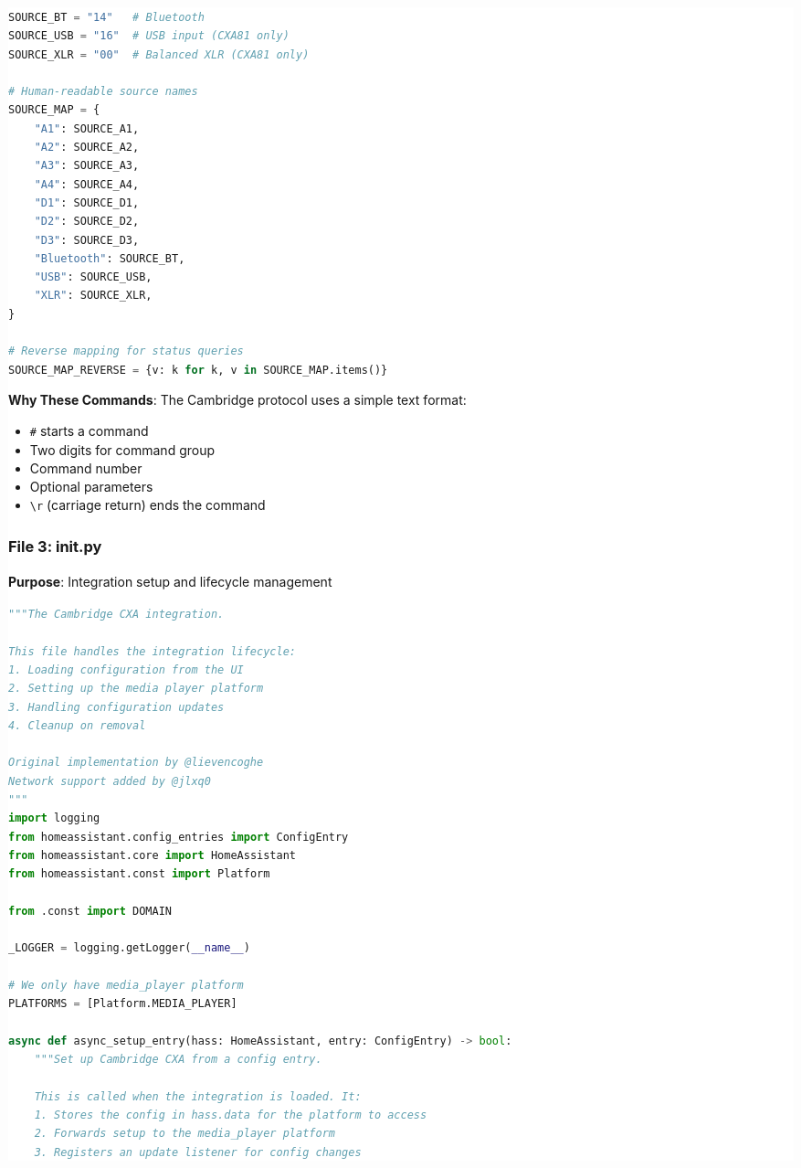 ```python
SOURCE_BT = "14"   # Bluetooth
SOURCE_USB = "16"  # USB input (CXA81 only)
SOURCE_XLR = "00"  # Balanced XLR (CXA81 only)

# Human-readable source names
SOURCE_MAP = {
    "A1": SOURCE_A1,
    "A2": SOURCE_A2,
    "A3": SOURCE_A3,
    "A4": SOURCE_A4,
    "D1": SOURCE_D1,
    "D2": SOURCE_D2,
    "D3": SOURCE_D3,
    "Bluetooth": SOURCE_BT,
    "USB": SOURCE_USB,
    "XLR": SOURCE_XLR,
}

# Reverse mapping for status queries
SOURCE_MAP_REVERSE = {v: k for k, v in SOURCE_MAP.items()}
```

**Why These Commands**: The Cambridge protocol uses a simple text format:
- `#` starts a command
- Two digits for command group
- Command number
- Optional parameters
- `\r` (carriage return) ends the command

### File 3: __init__.py

**Purpose**: Integration setup and lifecycle management

```python
"""The Cambridge CXA integration.

This file handles the integration lifecycle:
1. Loading configuration from the UI
2. Setting up the media player platform
3. Handling configuration updates
4. Cleanup on removal

Original implementation by @lievencoghe
Network support added by @jlxq0
"""
import logging
from homeassistant.config_entries import ConfigEntry
from homeassistant.core import HomeAssistant
from homeassistant.const import Platform

from .const import DOMAIN

_LOGGER = logging.getLogger(__name__)

# We only have media_player platform
PLATFORMS = [Platform.MEDIA_PLAYER]

async def async_setup_entry(hass: HomeAssistant, entry: ConfigEntry) -> bool:
    """Set up Cambridge CXA from a config entry.

    This is called when the integration is loaded. It:
    1. Stores the config in hass.data for the platform to access
    2. Forwards setup to the media_player platform
    3. Registers an update listener for config changes
```
